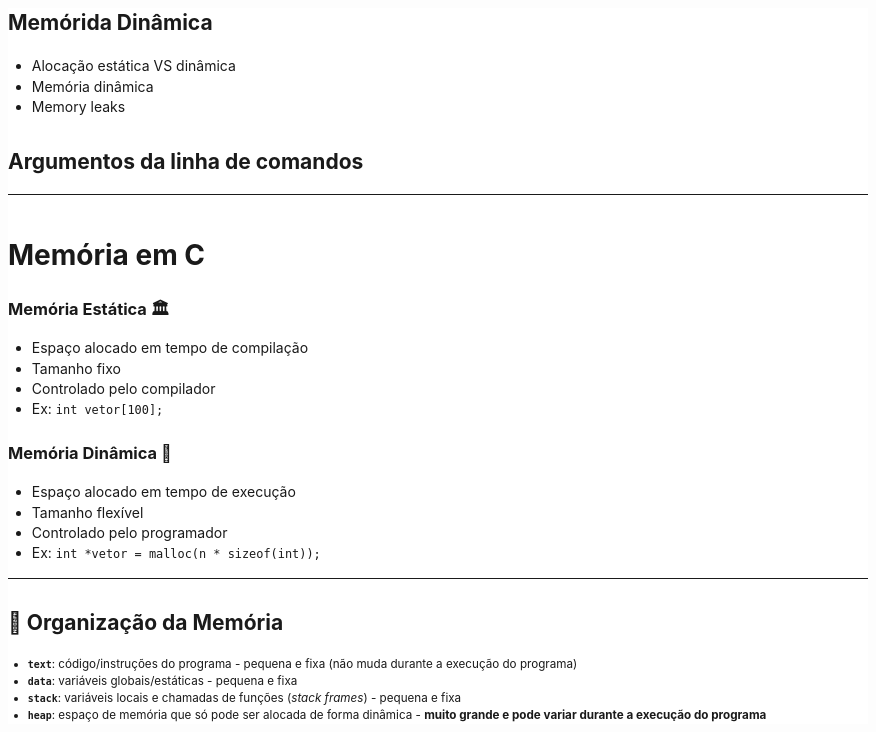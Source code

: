 ## Memórida Dinâmica

* Alocação estática VS dinâmica
* Memória dinâmica
* Memory leaks

## Argumentos da linha de comandos


---

# Memória em C

<div class='grid'>
<div>

### Memória Estática 🏛️
- Espaço alocado em tempo de compilação
- Tamanho fixo
- Controlado pelo compilador
- Ex: `int vetor[100];`

</div>
<div>

### Memória Dinâmica 🧠
- Espaço alocado em tempo de execução
- Tamanho flexível
- Controlado pelo programador
- Ex: `int *vetor = malloc(n * sizeof(int));`

</div>
</div>


---


<div class='grid'>
<div>

## 🧱 Organização da Memória

<small>

* **`text`**: código/instruções do programa - pequena e fixa (não muda durante a execução do programa)
* **`data`**: variáveis globais/estáticas - pequena e fixa
* **`stack`**: variáveis locais e chamadas de funções (*stack frames*) - pequena e fixa
* **`heap`**: espaço de memória que só pode ser alocada de forma dinâmica - **muito grande e pode variar durante a execução do programa**
